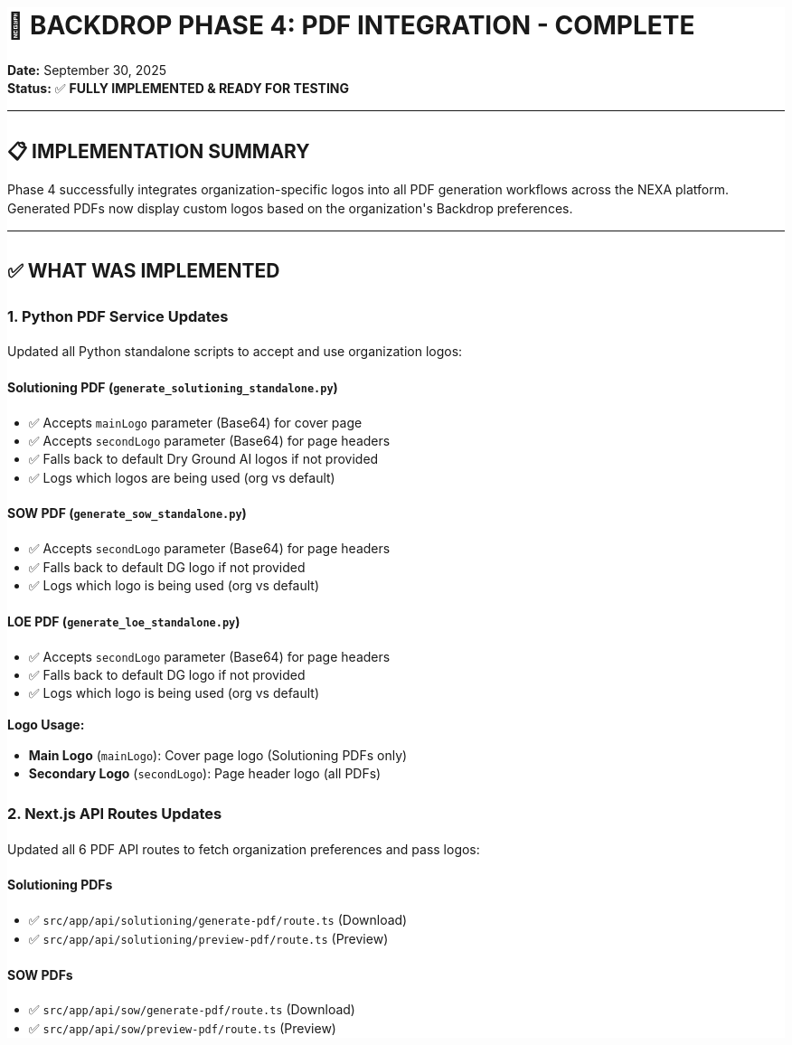 # 🎉 **BACKDROP PHASE 4: PDF INTEGRATION - COMPLETE**

**Date:** September 30, 2025  
**Status:** ✅ **FULLY IMPLEMENTED & READY FOR TESTING**

---

## **📋 IMPLEMENTATION SUMMARY**

Phase 4 successfully integrates organization-specific logos into all PDF generation workflows across the NEXA platform. Generated PDFs now display custom logos based on the organization's Backdrop preferences.

---

## **✅ WHAT WAS IMPLEMENTED**

### **1. Python PDF Service Updates** 

Updated all Python standalone scripts to accept and use organization logos:

#### **Solutioning PDF** (`generate_solutioning_standalone.py`)
- ✅ Accepts `mainLogo` parameter (Base64) for cover page
- ✅ Accepts `secondLogo` parameter (Base64) for page headers
- ✅ Falls back to default Dry Ground AI logos if not provided
- ✅ Logs which logos are being used (org vs default)

#### **SOW PDF** (`generate_sow_standalone.py`)
- ✅ Accepts `secondLogo` parameter (Base64) for page headers
- ✅ Falls back to default DG logo if not provided
- ✅ Logs which logo is being used (org vs default)

#### **LOE PDF** (`generate_loe_standalone.py`)
- ✅ Accepts `secondLogo` parameter (Base64) for page headers
- ✅ Falls back to default DG logo if not provided
- ✅ Logs which logo is being used (org vs default)

**Logo Usage:**
- **Main Logo** (`mainLogo`): Cover page logo (Solutioning PDFs only)
- **Secondary Logo** (`secondLogo`): Page header logo (all PDFs)

### **2. Next.js API Routes Updates**

Updated all 6 PDF API routes to fetch organization preferences and pass logos:

#### **Solutioning PDFs**
- ✅ `src/app/api/solutioning/generate-pdf/route.ts` (Download)
- ✅ `src/app/api/solutioning/preview-pdf/route.ts` (Preview)

#### **SOW PDFs**
- ✅ `src/app/api/sow/generate-pdf/route.ts` (Download)
- ✅ `src/app/api/sow/preview-pdf/route.ts` (Preview)

